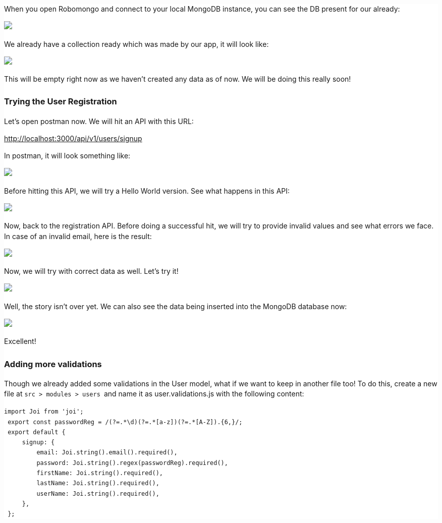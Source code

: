 When you open Robomongo and connect to your local MongoDB instance, you can see
the DB present for our already:

![](https://cdn-images-1.medium.com/max/800/0*jVMqG890GBHASaiv)

We already have a collection ready which was made by our app, it will look like:

![](https://cdn-images-1.medium.com/max/800/0*8jpnc4XxGzUflHgW)

This will be empty right now as we haven’t created any data as of now. We will
be doing this really soon!

### Trying the User Registration

Let’s open postman now. We will hit an API with this URL:

[http://localhost:3000/api/v1/users/signup](http://localhost:3000/api/v1/users/signup)

In postman, it will look something like:

![](https://cdn-images-1.medium.com/max/800/0*72Oty7LLTKoCLiA3)

Before hitting this API, we will try a Hello World version. See what happens in
this API:

![](https://cdn-images-1.medium.com/max/800/0*RVeWGycU5bVJv4vd)

Now, back to the registration API. Before doing a successful hit, we will try to
provide invalid values and see what errors we face. In case of an invalid email,
here is the result:

![](https://cdn-images-1.medium.com/max/800/0*NW2xUb_IWfyHkfU8)

Now, we will try with correct data as well. Let’s try it!

![](https://cdn-images-1.medium.com/max/800/0*W4rWrsbMRj8MZRFc)

Well, the story isn’t over yet. We can also see the data being inserted into the
MongoDB database now:

![](https://cdn-images-1.medium.com/max/800/0*112djiMpMauwGezi)

Excellent!

### Adding more validations

Though we already added some validations in the User model, what if we want to
keep in another file too! To do this, create a new file at `src > modules >
users `and name it as user.validations.js with the following content:

    import Joi from 'joi';
     export const passwordReg = /(?=.*\d)(?=.*[a-z])(?=.*[A-Z]).{6,}/;
     export default {
         signup: {
             email: Joi.string().email().required(),
             password: Joi.string().regex(passwordReg).required(),
             firstName: Joi.string().required(),
             lastName: Joi.string().required(),
             userName: Joi.string().required(),
         },
     };
